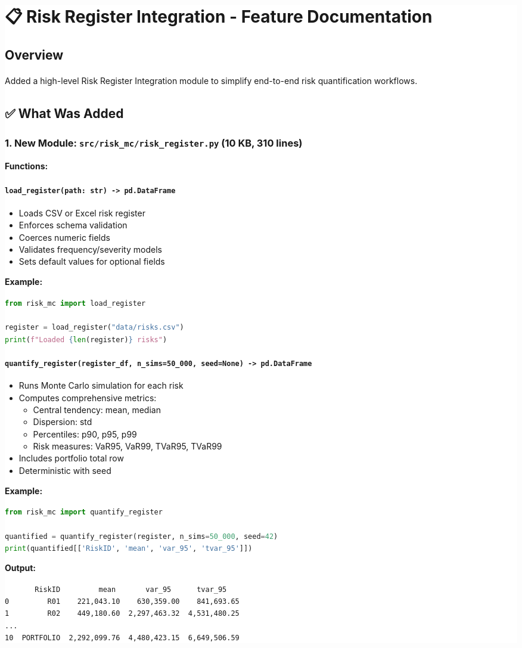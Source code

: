 # 📋 Risk Register Integration - Feature Documentation

## Overview

Added a high-level Risk Register Integration module to simplify end-to-end risk quantification workflows.

## ✅ What Was Added

### 1. New Module: `src/risk_mc/risk_register.py` (10 KB, 310 lines)

**Functions:**

#### `load_register(path: str) -> pd.DataFrame`
- Loads CSV or Excel risk register
- Enforces schema validation
- Coerces numeric fields
- Validates frequency/severity models
- Sets default values for optional fields

**Example:**
```python
from risk_mc import load_register

register = load_register("data/risks.csv")
print(f"Loaded {len(register)} risks")
```

#### `quantify_register(register_df, n_sims=50_000, seed=None) -> pd.DataFrame`
- Runs Monte Carlo simulation for each risk
- Computes comprehensive metrics:
  - Central tendency: mean, median
  - Dispersion: std
  - Percentiles: p90, p95, p99
  - Risk measures: VaR95, VaR99, TVaR95, TVaR99
- Includes portfolio total row
- Deterministic with seed

**Example:**
```python
from risk_mc import quantify_register

quantified = quantify_register(register, n_sims=50_000, seed=42)
print(quantified[['RiskID', 'mean', 'var_95', 'tvar_95']])
```

**Output:**
```
       RiskID         mean       var_95      tvar_95
0         R01    221,043.10    630,359.00    841,693.65
1         R02    449,180.60  2,297,463.32  4,531,480.25
...
10  PORTFOLIO  2,292,099.76  4,480,423.15  6,649,506.59
```
